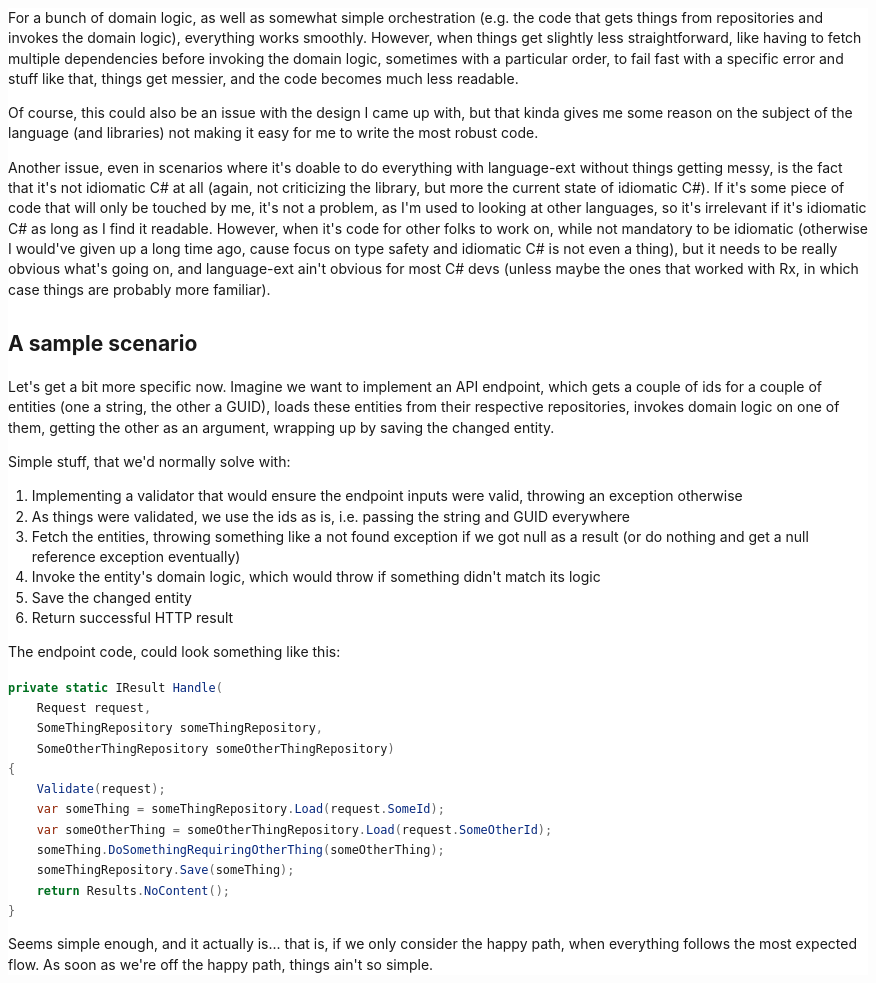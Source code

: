 For a bunch of domain logic, as well as somewhat simple orchestration (e.g. the code that gets things from repositories and invokes the domain logic), everything works smoothly. However, when things get slightly less straightforward, like having to fetch multiple dependencies before invoking the domain logic, sometimes with a particular order, to fail fast with a specific error and stuff like that, things get messier, and the code becomes much less readable.

Of course, this could also be an issue with the design I came up with, but that kinda gives me some reason on the subject of the language (and libraries) not making it easy for me to write the most robust code.

Another issue, even in scenarios where it's doable to do everything with language-ext without things getting messy, is the fact that it's not idiomatic C# at all (again, not criticizing the library, but more the current state of idiomatic C#). If it's some piece of code that will only be touched by me, it's not a problem, as I'm used to looking at other languages, so it's irrelevant if it's idiomatic C# as long as I find it readable. However, when it's code for other folks to work on, while not mandatory to be idiomatic (otherwise I would've given up a long time ago, cause focus on type safety and idiomatic C# is not even a thing), but it needs to be really obvious what's going on, and language-ext ain't obvious for most C# devs (unless maybe the ones that worked with Rx, in which case things are probably more familiar).
## A sample scenario

Let's get a bit more specific now. Imagine we want to implement an API endpoint, which gets a couple of ids for a couple of entities (one a string, the other a GUID), loads these entities from their respective repositories, invokes domain logic on one of them, getting the other as an argument, wrapping up by saving the changed entity.

Simple stuff, that we'd normally solve with:
1. Implementing a validator that would ensure the endpoint inputs were valid, throwing an exception otherwise
2. As things were validated, we use the ids as is, i.e. passing the string and GUID everywhere
3. Fetch the entities, throwing something like a not found exception if we got null as a result (or do nothing and get a null reference exception eventually)
4. Invoke the entity's domain logic, which would throw if something didn't match its logic
5. Save the changed entity
6. Return successful HTTP result

The endpoint code, could look something like this:

```csharp
private static IResult Handle(  
    Request request,  
    SomeThingRepository someThingRepository,  
    SomeOtherThingRepository someOtherThingRepository)  
{  
    Validate(request);  
    var someThing = someThingRepository.Load(request.SomeId);  
    var someOtherThing = someOtherThingRepository.Load(request.SomeOtherId);  
    someThing.DoSomethingRequiringOtherThing(someOtherThing);  
    someThingRepository.Save(someThing);  
    return Results.NoContent();  
}
```

Seems simple enough, and it actually is... that is, if we only consider the happy path, when everything follows the most expected flow. As soon as we're off the happy path, things ain't so simple.
